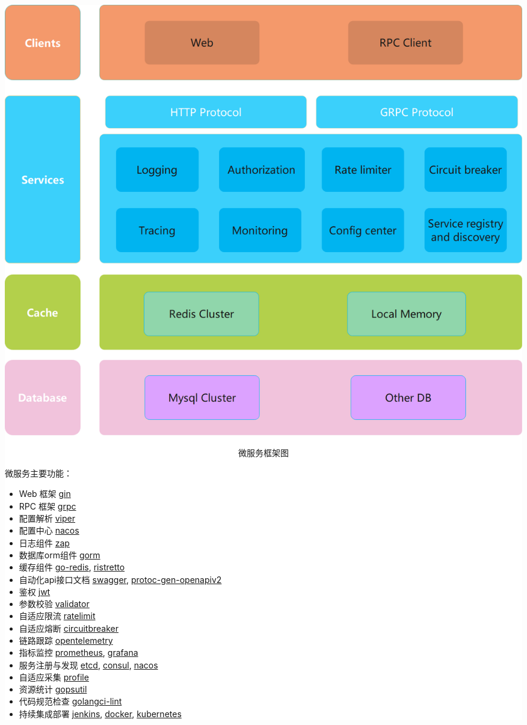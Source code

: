 ![microservices-framework](assets/images/microservices-framework.png)
<p align="center">微服务框架图</p>

微服务主要功能：

- Web 框架 [gin](https://github.com/gin-gonic/gin)
- RPC 框架 [grpc](https://github.com/grpc/grpc-go)
- 配置解析 [viper](https://github.com/spf13/viper)
- 配置中心 [nacos](https://github.com/alibaba/nacos)
- 日志组件 [zap](https://go.uber.org/zap)
- 数据库orm组件 [gorm](https://gorm.io/gorm)
- 缓存组件 [go-redis](https://github.com/go-redis/redis), [ristretto](github.com/dgraph-io/ristretto)
- 自动化api接口文档 [swagger](https://github.com/swaggo/swag), [protoc-gen-openapiv2](https://github.com/grpc-ecosystem/grpc-gateway/v2/protoc-gen-openapiv2)
- 鉴权 [jwt](https://github.com/golang-jwt/jwt)
- 参数校验 [validator](https://github.com/go-playground/validator)
- 自适应限流 [ratelimit](pkg/shield/ratelimit)
- 自适应熔断 [circuitbreaker](pkg/shield/circuitbreaker)
- 链路跟踪 [opentelemetry](https://go.opentelemetry.io/otel)
- 指标监控 [prometheus](https://github.com/prometheus/client_golang/prometheus), [grafana](https://github.com/grafana/grafana)
- 服务注册与发现 [etcd](https://github.com/etcd-io/etcd), [consul](https://github.com/hashicorp/consul), [nacos](https://github.com/alibaba/)
- 自适应采集 [profile](https://go.dev/blog/pprof)
- 资源统计 [gopsutil](https://github.com/shirou/gopsutil)
- 代码规范检查 [golangci-lint](https://github.com/golangci/golangci-lint)
- 持续集成部署 [jenkins](https://github.com/jenkinsci/jenkins), [docker](https://www.docker.com/), [kubernetes](https://github.com/kubernetes/kubernetes)
